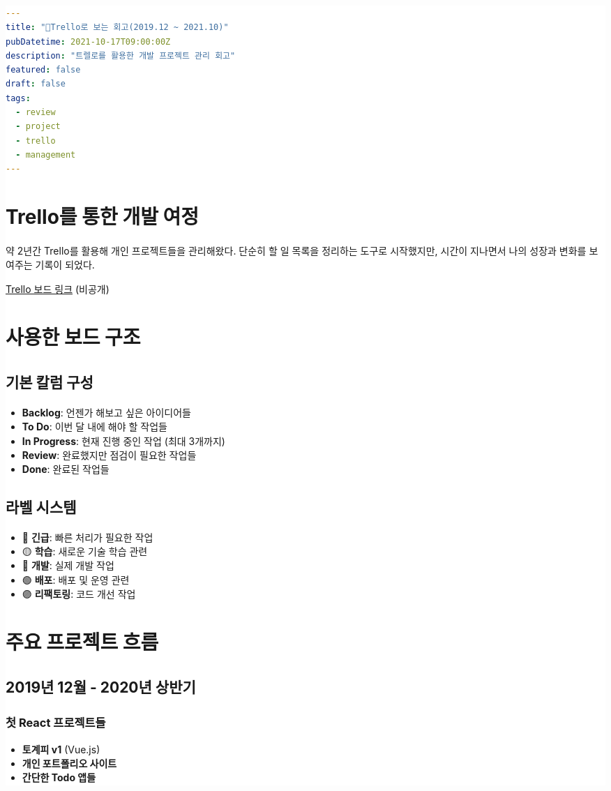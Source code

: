 ```yaml
---
title: "🛒Trello로 보는 회고(2019.12 ~ 2021.10)"
pubDatetime: 2021-10-17T09:00:00Z
description: "트렐로를 활용한 개발 프로젝트 관리 회고"
featured: false
draft: false
tags:
  - review
  - project
  - trello
  - management
---
```




# Trello를 통한 개발 여정

약 2년간 Trello를 활용해 개인 프로젝트들을 관리해왔다. 단순히 할 일 목록을 정리하는 도구로 시작했지만, 시간이 지나면서 나의 성장과 변화를 보여주는 기록이 되었다.

[Trello 보드 링크](https://trello.com/b/yourboardlink) (비공개)

# 사용한 보드 구조

## 기본 칼럼 구성
- **Backlog**: 언젠가 해보고 싶은 아이디어들
- **To Do**: 이번 달 내에 해야 할 작업들
- **In Progress**: 현재 진행 중인 작업 (최대 3개까지)
- **Review**: 완료했지만 점검이 필요한 작업들
- **Done**: 완료된 작업들

## 라벨 시스템
- 🔴 **긴급**: 빠른 처리가 필요한 작업
- 🟡 **학습**: 새로운 기술 학습 관련
- 🔵 **개발**: 실제 개발 작업
- 🟢 **배포**: 배포 및 운영 관련
- 🟣 **리팩토링**: 코드 개선 작업

# 주요 프로젝트 흐름

## 2019년 12월 - 2020년 상반기
### 첫 React 프로젝트들
- **토계피 v1** (Vue.js)
- **개인 포트폴리오 사이트**
- **간단한 Todo 앱들**
